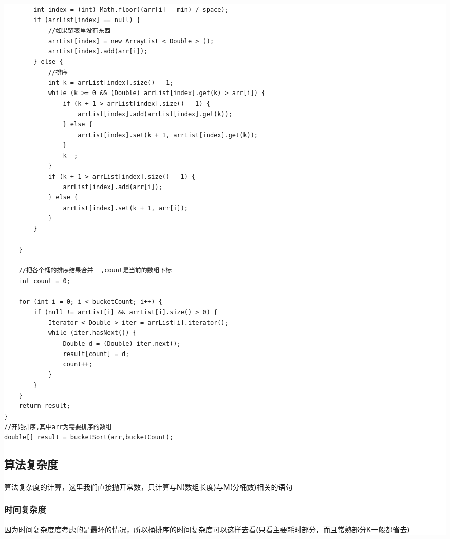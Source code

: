 ```
        int index = (int) Math.floor((arr[i] - min) / space);
        if (arrList[index] == null) {
            //如果链表里没有东西
            arrList[index] = new ArrayList < Double > ();
            arrList[index].add(arr[i]);
        } else {
            //排序
            int k = arrList[index].size() - 1;
            while (k >= 0 && (Double) arrList[index].get(k) > arr[i]) {
                if (k + 1 > arrList[index].size() - 1) {
                    arrList[index].add(arrList[index].get(k));
                } else {
                    arrList[index].set(k + 1, arrList[index].get(k));
                }
                k--;
            }
            if (k + 1 > arrList[index].size() - 1) {
                arrList[index].add(arr[i]);
            } else {
                arrList[index].set(k + 1, arr[i]);
            }
        }

    }

    //把各个桶的排序结果合并  ,count是当前的数组下标
    int count = 0;

    for (int i = 0; i < bucketCount; i++) {
        if (null != arrList[i] && arrList[i].size() > 0) {
            Iterator < Double > iter = arrList[i].iterator();
            while (iter.hasNext()) {
                Double d = (Double) iter.next();
                result[count] = d;
                count++;
            }
        }
    }
    return result;
}
//开始排序,其中arr为需要排序的数组
double[] result = bucketSort(arr,bucketCount);
```

## 算法复杂度
算法复杂度的计算，这里我们直接抛开常数，只计算与N(数组长度)与M(分桶数)相关的语句

### 时间复杂度
因为时间复杂度度考虑的是最坏的情况，所以桶排序的时间复杂度可以这样去看(只看主要耗时部分，而且常熟部分K一般都省去)
